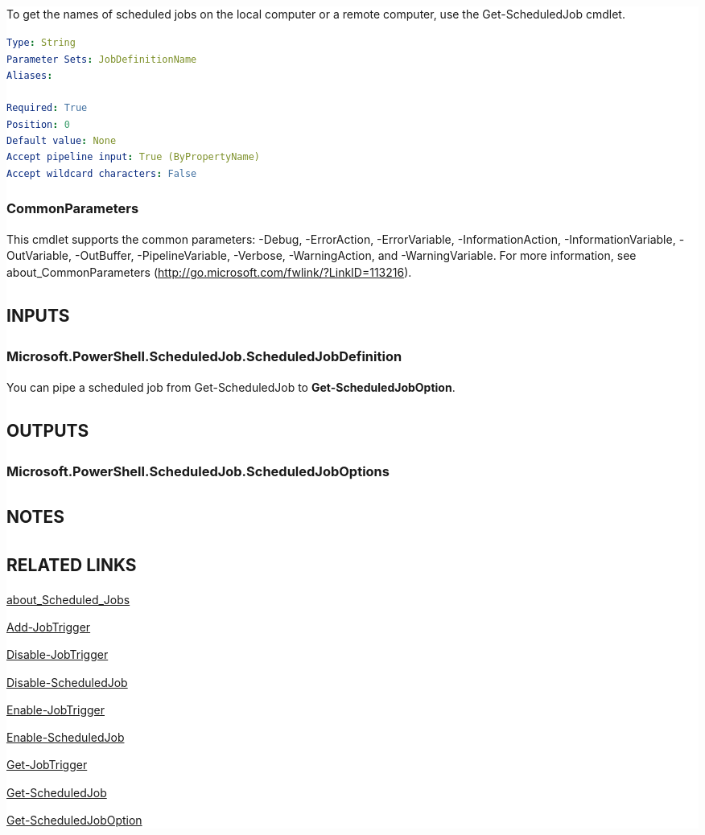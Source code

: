 To get the names of scheduled jobs on the local computer or a remote computer, use the Get-ScheduledJob cmdlet.

```yaml
Type: String
Parameter Sets: JobDefinitionName
Aliases: 

Required: True
Position: 0
Default value: None
Accept pipeline input: True (ByPropertyName)
Accept wildcard characters: False
```

### CommonParameters
This cmdlet supports the common parameters: -Debug, -ErrorAction, -ErrorVariable, -InformationAction, -InformationVariable, -OutVariable, -OutBuffer, -PipelineVariable, -Verbose, -WarningAction, and -WarningVariable. For more information, see about_CommonParameters (http://go.microsoft.com/fwlink/?LinkID=113216).

## INPUTS

### Microsoft.PowerShell.ScheduledJob.ScheduledJobDefinition
You can pipe a scheduled job from Get-ScheduledJob to **Get-ScheduledJobOption**.

## OUTPUTS

### Microsoft.PowerShell.ScheduledJob.ScheduledJobOptions

## NOTES

## RELATED LINKS

[about_Scheduled_Jobs](about/about_scheduled_jobs.md)

[Add-JobTrigger](Add-JobTrigger.md)

[Disable-JobTrigger](Disable-JobTrigger.md)

[Disable-ScheduledJob](Disable-ScheduledJob.md)

[Enable-JobTrigger](Enable-JobTrigger.md)

[Enable-ScheduledJob](Enable-ScheduledJob.md)

[Get-JobTrigger](Get-JobTrigger.md)

[Get-ScheduledJob](Get-ScheduledJob.md)

[Get-ScheduledJobOption](Get-ScheduledJobOption.md)
